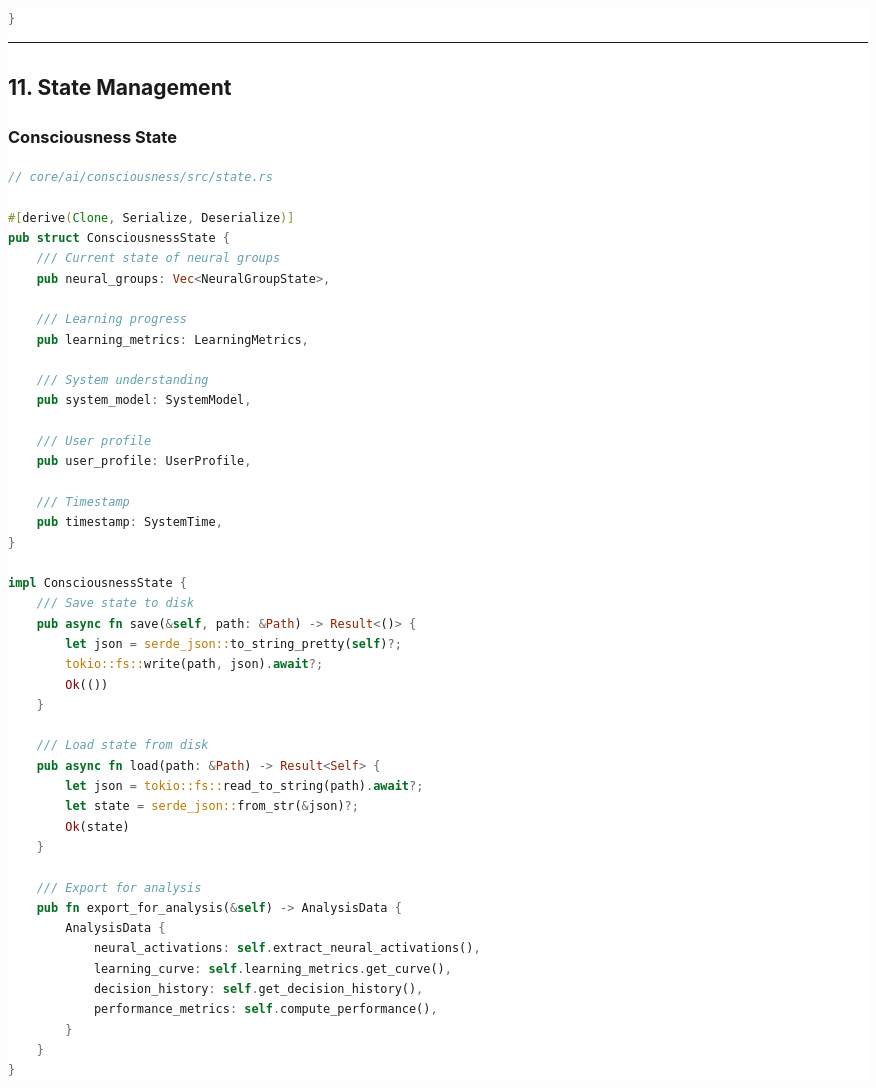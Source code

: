 ```rust
}
```

---

## 11. State Management

### Consciousness State

```rust
// core/ai/consciousness/src/state.rs

#[derive(Clone, Serialize, Deserialize)]
pub struct ConsciousnessState {
    /// Current state of neural groups
    pub neural_groups: Vec<NeuralGroupState>,

    /// Learning progress
    pub learning_metrics: LearningMetrics,

    /// System understanding
    pub system_model: SystemModel,

    /// User profile
    pub user_profile: UserProfile,

    /// Timestamp
    pub timestamp: SystemTime,
}

impl ConsciousnessState {
    /// Save state to disk
    pub async fn save(&self, path: &Path) -> Result<()> {
        let json = serde_json::to_string_pretty(self)?;
        tokio::fs::write(path, json).await?;
        Ok(())
    }

    /// Load state from disk
    pub async fn load(path: &Path) -> Result<Self> {
        let json = tokio::fs::read_to_string(path).await?;
        let state = serde_json::from_str(&json)?;
        Ok(state)
    }

    /// Export for analysis
    pub fn export_for_analysis(&self) -> AnalysisData {
        AnalysisData {
            neural_activations: self.extract_neural_activations(),
            learning_curve: self.learning_metrics.get_curve(),
            decision_history: self.get_decision_history(),
            performance_metrics: self.compute_performance(),
        }
    }
}
```
